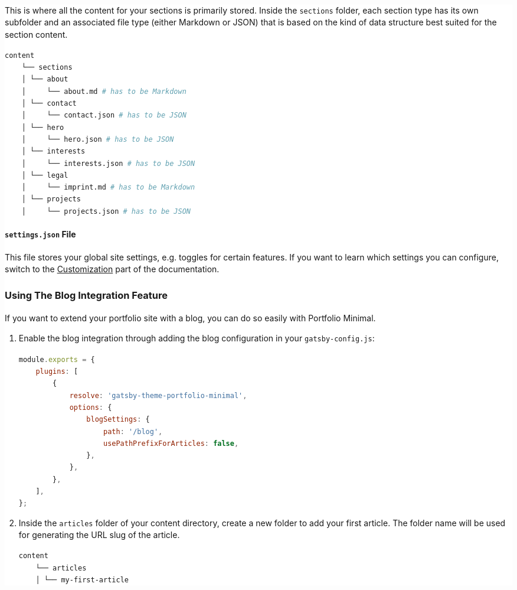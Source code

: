 This is where all the content for your sections is primarily stored. Inside the `sections` folder, each section type has its own subfolder and an associated file type (either Markdown or JSON) that is based on the kind of data structure best suited for the section content.

```sh
content
    └── sections
    │ └── about
    │     └── about.md # has to be Markdown
    │ └── contact
    │     └── contact.json # has to be JSON
    │ └── hero
    │     └── hero.json # has to be JSON
    │ └── interests
    │     └── interests.json # has to be JSON
    │ └── legal
    │     └── imprint.md # has to be Markdown
    │ └── projects
    │     └── projects.json # has to be JSON
```

#### `settings.json` File

This file stores your global site settings, e.g. toggles for certain features. If you want to learn which settings you can configure, switch to the [Customization](#customization) part of the documentation.

### Using The Blog Integration Feature

If you want to extend your portfolio site with a blog, you can do so easily with Portfolio Minimal.

1. Enable the blog integration through adding the blog configuration in your `gatsby-config.js`:

    ```js
    module.exports = {
        plugins: [
            {
                resolve: 'gatsby-theme-portfolio-minimal',
                options: {
                    blogSettings: {
                        path: '/blog',
                        usePathPrefixForArticles: false,
                    },
                },
            },
        ],
    };
    ```

2. Inside the `articles` folder of your content directory, create a new folder to add your first article. The folder name will be used for generating the URL slug of the article.

    ```sh
    content
        └── articles
        │ └── my-first-article
    ```
